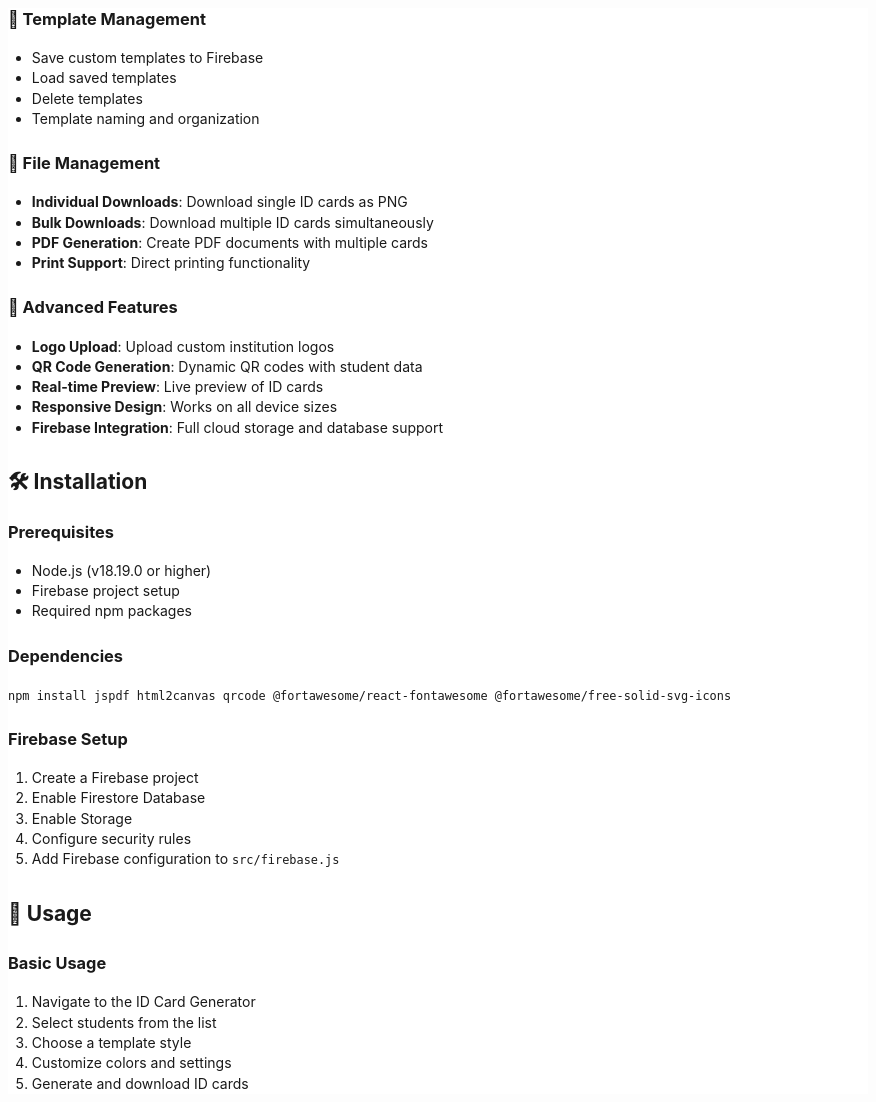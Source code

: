 ### 💾 Template Management
- Save custom templates to Firebase
- Load saved templates
- Delete templates
- Template naming and organization

### 📁 File Management
- **Individual Downloads**: Download single ID cards as PNG
- **Bulk Downloads**: Download multiple ID cards simultaneously
- **PDF Generation**: Create PDF documents with multiple cards
- **Print Support**: Direct printing functionality

### 🔧 Advanced Features
- **Logo Upload**: Upload custom institution logos
- **QR Code Generation**: Dynamic QR codes with student data
- **Real-time Preview**: Live preview of ID cards
- **Responsive Design**: Works on all device sizes
- **Firebase Integration**: Full cloud storage and database support

## 🛠️ Installation

### Prerequisites
- Node.js (v18.19.0 or higher)
- Firebase project setup
- Required npm packages

### Dependencies
```bash
npm install jspdf html2canvas qrcode @fortawesome/react-fontawesome @fortawesome/free-solid-svg-icons
```

### Firebase Setup
1. Create a Firebase project
2. Enable Firestore Database
3. Enable Storage
4. Configure security rules
5. Add Firebase configuration to `src/firebase.js`

## 📖 Usage

### Basic Usage
1. Navigate to the ID Card Generator
2. Select students from the list
3. Choose a template style
4. Customize colors and settings
5. Generate and download ID cards
